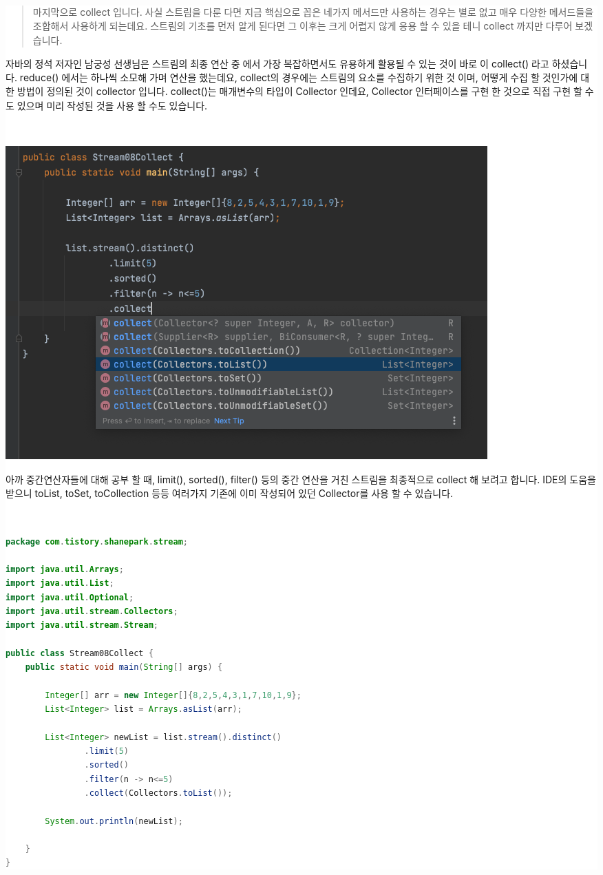 >  마지막으로 collect 입니다. 사실 스트림을 다룬 다면 지금 핵심으로 꼽은 네가지 메서드만 사용하는 경우는 별로 없고 매우 다양한 메서드들을 조합해서 사용하게 되는데요. 스트림의 기초를 먼저 알게 된다면 그 이후는 크게 어렵지 않게 응용 할 수 있을 테니 collect 까지만 다루어 보겠습니다. 

자바의 정석 저자인 남궁성 선생님은 스트림의 최종 연산 중 에서 가장 복잡하면서도 유용하게 활용될 수 있는 것이 바로 이 collect() 라고 하셨습니다. reduce() 에서는 하나씩 소모해 가며 연산을 했는데요, collect의 경우에는 스트림의 요소를 수집하기 위한 것 이며, 어떻게 수집 할 것인가에 대한 방법이 정의된 것이 collector 입니다. collect()는 매개변수의 타입이 Collector 인데요, Collector 인터페이스를  구현 한 것으로 직접 구현 할 수도 있으며 미리 작성된 것을 사용 할 수도 있습니다.

​	

![image-20210905223905913](https://raw.githubusercontent.com/Shane-Park/markdownBlog/master/backend/java/stream.assets/image-20210905223905913.png)

아까 중간연산자들에 대해 공부 할 때, limit(), sorted(), filter() 등의 중간 연산을 거친 스트림을 최종적으로 collect 해 보려고 합니다. IDE의 도움을 받으니 toList, toSet, toCollection 등등 여러가지 기존에 이미 작성되어 있던 Collector를 사용 할 수 있습니다.

​	

```java
package com.tistory.shanepark.stream;

import java.util.Arrays;
import java.util.List;
import java.util.Optional;
import java.util.stream.Collectors;
import java.util.stream.Stream;

public class Stream08Collect {
    public static void main(String[] args) {

        Integer[] arr = new Integer[]{8,2,5,4,3,1,7,10,1,9};
        List<Integer> list = Arrays.asList(arr);

        List<Integer> newList = list.stream().distinct()
                .limit(5)
                .sorted()
                .filter(n -> n<=5)
                .collect(Collectors.toList());

        System.out.println(newList);

    }
}
```
